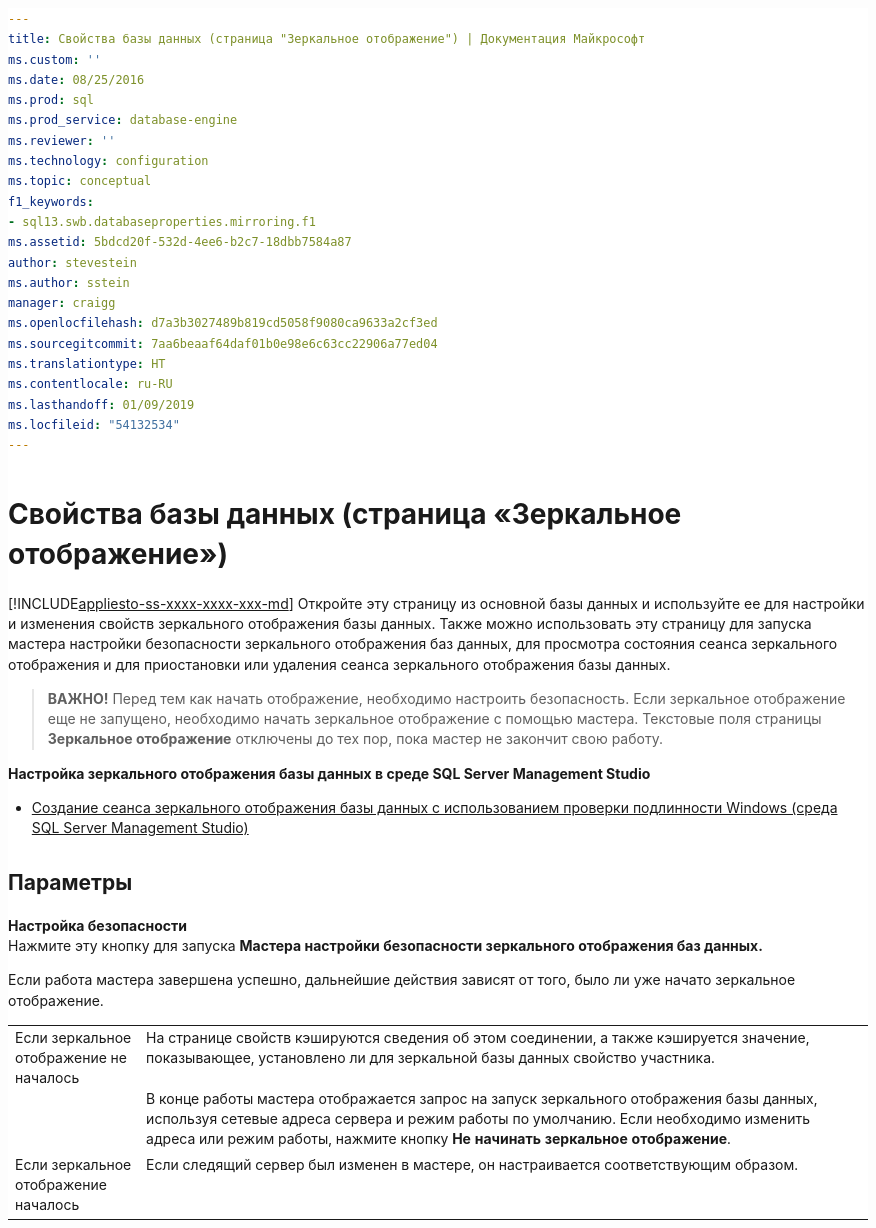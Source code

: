 ```yaml
---
title: Свойства базы данных (страница "Зеркальное отображение") | Документация Майкрософт
ms.custom: ''
ms.date: 08/25/2016
ms.prod: sql
ms.prod_service: database-engine
ms.reviewer: ''
ms.technology: configuration
ms.topic: conceptual
f1_keywords:
- sql13.swb.databaseproperties.mirroring.f1
ms.assetid: 5bdcd20f-532d-4ee6-b2c7-18dbb7584a87
author: stevestein
ms.author: sstein
manager: craigg
ms.openlocfilehash: d7a3b3027489b819cd5058f9080ca9633a2cf3ed
ms.sourcegitcommit: 7aa6beaaf64daf01b0e98e6c63cc22906a77ed04
ms.translationtype: HT
ms.contentlocale: ru-RU
ms.lasthandoff: 01/09/2019
ms.locfileid: "54132534"
---
```

# <a name="database-properties-mirroring-page"></a>Свойства базы данных (страница «Зеркальное отображение»)
[!INCLUDE[appliesto-ss-xxxx-xxxx-xxx-md](../../includes/appliesto-ss-xxxx-xxxx-xxx-md.md)]
  Откройте эту страницу из основной базы данных и используйте ее для настройки и изменения свойств зеркального отображения базы данных. Также можно использовать эту страницу для запуска мастера настройки безопасности зеркального отображения баз данных, для просмотра состояния сеанса зеркального отображения и для приостановки или удаления сеанса зеркального отображения базы данных.  
  
> **ВАЖНО!** Перед тем как начать отображение, необходимо настроить безопасность. Если зеркальное отображение еще не запущено, необходимо начать зеркальное отображение с помощью мастера. Текстовые поля страницы **Зеркальное отображение** отключены до тех пор, пока мастер не закончит свою работу.  
  
 **Настройка зеркального отображения базы данных в среде SQL Server Management Studio**  
  
-   [Создание сеанса зеркального отображения базы данных с использованием проверки подлинности Windows (среда SQL Server Management Studio)](../../database-engine/database-mirroring/establish-database-mirroring-session-windows-authentication.md)  
  
## <a name="options"></a>Параметры  
 **Настройка безопасности**  
 Нажмите эту кнопку для запуска **Мастера настройки безопасности зеркального отображения баз данных.**  
  
 Если работа мастера завершена успешно, дальнейшие действия зависят от того, было ли уже начато зеркальное отображение.  
  
|||  
|-|-|  
|Если зеркальное отображение не началось|На странице свойств кэшируются сведения об этом соединении, а также кэшируется значение, показывающее, установлено ли для зеркальной базы данных свойство участника.<br /><br /> В конце работы мастера отображается запрос на запуск зеркального отображения базы данных, используя сетевые адреса сервера и режим работы по умолчанию. Если необходимо изменить адреса или режим работы, нажмите кнопку **Не начинать зеркальное отображение**.|  
|Если зеркальное отображение началось|Если следящий сервер был изменен в мастере, он настраивается соответствующим образом.|  
  